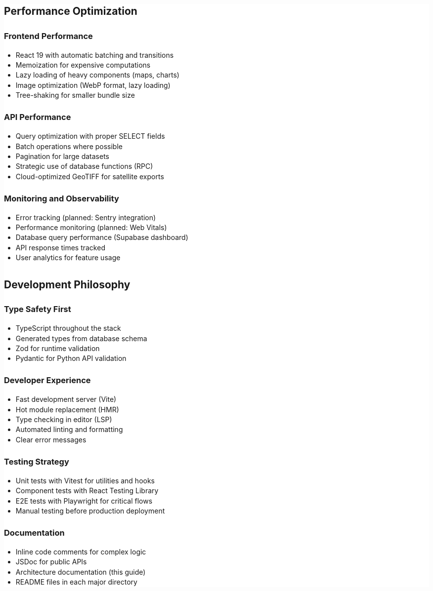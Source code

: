 ## Performance Optimization

### Frontend Performance
- React 19 with automatic batching and transitions
- Memoization for expensive computations
- Lazy loading of heavy components (maps, charts)
- Image optimization (WebP format, lazy loading)
- Tree-shaking for smaller bundle size

### API Performance
- Query optimization with proper SELECT fields
- Batch operations where possible
- Pagination for large datasets
- Strategic use of database functions (RPC)
- Cloud-optimized GeoTIFF for satellite exports

### Monitoring and Observability
- Error tracking (planned: Sentry integration)
- Performance monitoring (planned: Web Vitals)
- Database query performance (Supabase dashboard)
- API response times tracked
- User analytics for feature usage

## Development Philosophy

### Type Safety First
- TypeScript throughout the stack
- Generated types from database schema
- Zod for runtime validation
- Pydantic for Python API validation

### Developer Experience
- Fast development server (Vite)
- Hot module replacement (HMR)
- Type checking in editor (LSP)
- Automated linting and formatting
- Clear error messages

### Testing Strategy
- Unit tests with Vitest for utilities and hooks
- Component tests with React Testing Library
- E2E tests with Playwright for critical flows
- Manual testing before production deployment

### Documentation
- Inline code comments for complex logic
- JSDoc for public APIs
- Architecture documentation (this guide)
- README files in each major directory
